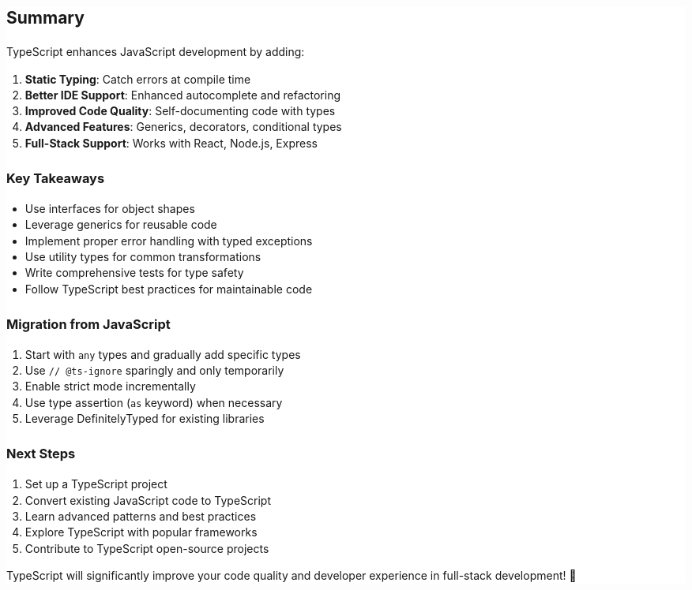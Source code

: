 ## Summary

TypeScript enhances JavaScript development by adding:

1. **Static Typing**: Catch errors at compile time
2. **Better IDE Support**: Enhanced autocomplete and refactoring
3. **Improved Code Quality**: Self-documenting code with types
4. **Advanced Features**: Generics, decorators, conditional types
5. **Full-Stack Support**: Works with React, Node.js, Express

### Key Takeaways
- Use interfaces for object shapes
- Leverage generics for reusable code
- Implement proper error handling with typed exceptions
- Use utility types for common transformations
- Write comprehensive tests for type safety
- Follow TypeScript best practices for maintainable code

### Migration from JavaScript
1. Start with `any` types and gradually add specific types
2. Use `// @ts-ignore` sparingly and only temporarily
3. Enable strict mode incrementally
4. Use type assertion (`as` keyword) when necessary
5. Leverage DefinitelyTyped for existing libraries

### Next Steps
1. Set up a TypeScript project
2. Convert existing JavaScript code to TypeScript
3. Learn advanced patterns and best practices
4. Explore TypeScript with popular frameworks
5. Contribute to TypeScript open-source projects

TypeScript will significantly improve your code quality and developer experience in full-stack development! 🚀